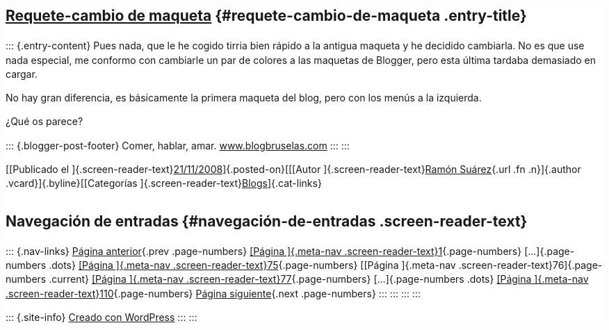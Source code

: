 [Requete-cambio de maqueta](../../../../../index.html?p=174) {#requete-cambio-de-maqueta .entry-title}
------------------------------------------------------------

::: {.entry-content}
Pues nada, que le he cogido tirria bien rápido a la antigua maqueta y he
decidido cambiarla. No es que use nada especial, me conformo con
cambiarle un par de colores a las maquetas de Blogger, pero esta última
tardaba demasiado en cargar.

No hay gran diferencia, es básicamente la primera maqueta del blog, pero
con los menús a la izquierda.

¿Qué os parece?

::: {.blogger-post-footer}
Comer, hablar, amar. www.blogbruselas.com
:::
:::

[[Publicado el
]{.screen-reader-text}[21/11/2008](../../../../../index.html?p=174)]{.posted-on}[[[Autor
]{.screen-reader-text}[Ramón
Suárez](../../../../2010/04/30/index.html?author=2){.url .fn
.n}]{.author .vcard}]{.byline}[[Categorías
]{.screen-reader-text}[Blogs](../../../../category/blogs/index.html)]{.cat-links}

Navegación de entradas {#navegación-de-entradas .screen-reader-text}
----------------------

::: {.nav-links}
[Página anterior](../75/index.html){.prev .page-numbers} [[Página
]{.meta-nav
.screen-reader-text}1](../../../../2010/04/30/index.html?author=2){.page-numbers}
[...]{.page-numbers .dots} [[Página ]{.meta-nav
.screen-reader-text}75](../75/index.html){.page-numbers} [[Página
]{.meta-nav .screen-reader-text}76]{.page-numbers .current} [[Página
]{.meta-nav .screen-reader-text}77](../77/index.html){.page-numbers}
[...]{.page-numbers .dots} [[Página ]{.meta-nav
.screen-reader-text}110](../110/index.html){.page-numbers} [Página
siguiente](../77/index.html){.next .page-numbers}
:::
:::
:::
:::

::: {.site-info}
[Creado con WordPress](https://es.wordpress.org/)
:::
:::
